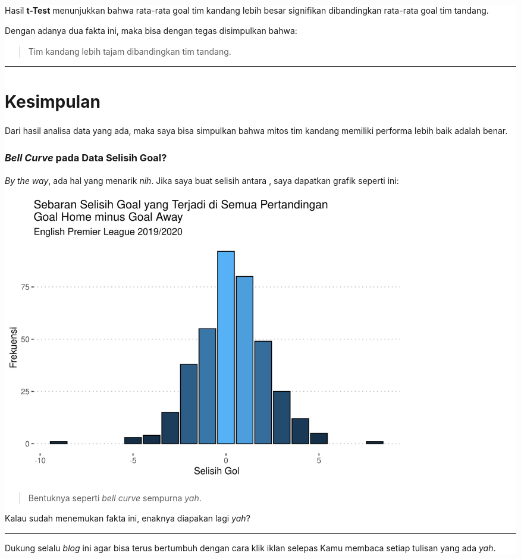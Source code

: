 Hasil **t-Test** menunjukkan bahwa rata-rata goal tim kandang lebih
besar signifikan dibandingkan rata-rata goal tim tandang.

Dengan adanya dua fakta ini, maka bisa dengan tegas disimpulkan bahwa:

> Tim kandang lebih tajam dibandingkan tim tandang.

-----

# Kesimpulan

Dari hasil analisa data yang ada, maka saya bisa simpulkan bahwa mitos
tim kandang memiliki performa lebih baik adalah benar.

### *Bell Curve* pada Data Selisih Goal?

*By the way*, ada hal yang menarik *nih*. Jika saya buat selisih antara
![\\sum{Goals\_{Home}} -
\\sum{Goal\_{Away}}](https://latex.codecogs.com/png.latex?%5Csum%7BGoals_%7BHome%7D%7D%20-%20%5Csum%7BGoal_%7BAway%7D%7D
"\\sum{Goals_{Home}} - \\sum{Goal_{Away}}"), saya dapatkan grafik
seperti ini:

<img src="https://raw.githubusercontent.com/ikanx101/ikanx101.github.io/master/_posts/EPL/2020-08-28-EPL-home-away_files/figure-gfm/unnamed-chunk-9-1.png" width="672" />

> Bentuknya seperti *bell curve* sempurna *yah*.

Kalau sudah menemukan fakta ini, enaknya diapakan lagi *yah*?

---

Dukung selalu _blog_ ini agar bisa terus bertumbuh dengan cara klik iklan selepas Kamu membaca setiap tulisan yang ada _yah_.
